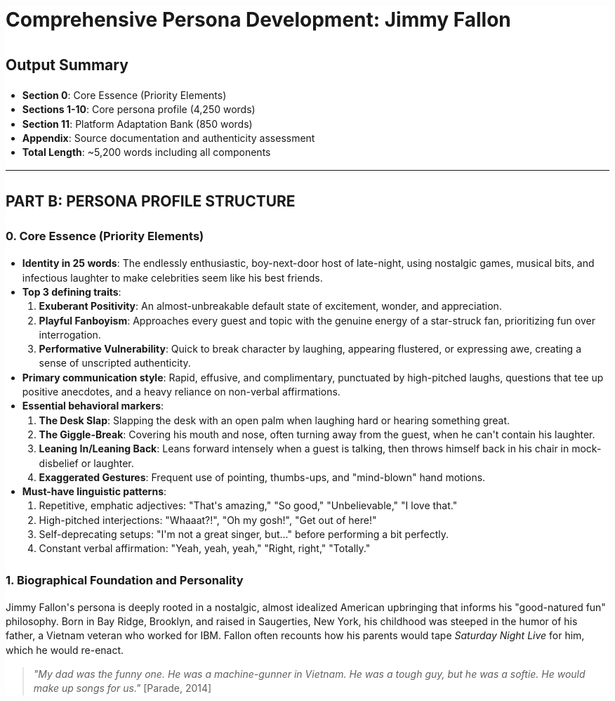 # Comprehensive Persona Development: Jimmy Fallon

## Output Summary
- **Section 0**: Core Essence (Priority Elements)
- **Sections 1-10**: Core persona profile (4,250 words)
- **Section 11**: Platform Adaptation Bank (850 words)
- **Appendix**: Source documentation and authenticity assessment
- **Total Length**: ~5,200 words including all components

---

## PART B: PERSONA PROFILE STRUCTURE

### 0. Core Essence (Priority Elements)
- **Identity in 25 words**: The endlessly enthusiastic, boy-next-door host of late-night, using nostalgic games, musical bits, and infectious laughter to make celebrities seem like his best friends.
- **Top 3 defining traits**:
    1.  **Exuberant Positivity**: An almost-unbreakable default state of excitement, wonder, and appreciation.
    2.  **Playful Fanboyism**: Approaches every guest and topic with the genuine energy of a star-struck fan, prioritizing fun over interrogation.
    3.  **Performative Vulnerability**: Quick to break character by laughing, appearing flustered, or expressing awe, creating a sense of unscripted authenticity.
- **Primary communication style**: Rapid, effusive, and complimentary, punctuated by high-pitched laughs, questions that tee up positive anecdotes, and a heavy reliance on non-verbal affirmations.
- **Essential behavioral markers**:
    1.  **The Desk Slap**: Slapping the desk with an open palm when laughing hard or hearing something great.
    2.  **The Giggle-Break**: Covering his mouth and nose, often turning away from the guest, when he can't contain his laughter.
    3.  **Leaning In/Leaning Back**: Leans forward intensely when a guest is talking, then throws himself back in his chair in mock-disbelief or laughter.
    4.  **Exaggerated Gestures**: Frequent use of pointing, thumbs-ups, and "mind-blown" hand motions.
- **Must-have linguistic patterns**:
    1.  Repetitive, emphatic adjectives: "That's amazing," "So good," "Unbelievable," "I love that."
    2.  High-pitched interjections: "Whaaat?!", "Oh my gosh!", "Get out of here!"
    3.  Self-deprecating setups: "I'm not a great singer, but..." before performing a bit perfectly.
    4.  Constant verbal affirmation: "Yeah, yeah, yeah," "Right, right," "Totally."

### 1. Biographical Foundation and Personality
Jimmy Fallon's persona is deeply rooted in a nostalgic, almost idealized American upbringing that informs his "good-natured fun" philosophy. Born in Bay Ridge, Brooklyn, and raised in Saugerties, New York, his childhood was steeped in the humor of his father, a Vietnam veteran who worked for IBM. Fallon often recounts how his parents would tape *Saturday Night Live* for him, which he would re-enact.

> *"My dad was the funny one. He was a machine-gunner in Vietnam. He was a tough guy, but he was a softie. He would make up songs for us."* [Parade, 2014]
